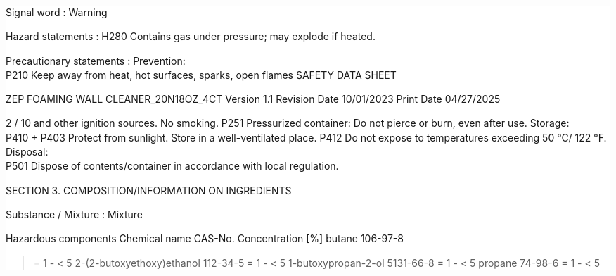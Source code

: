  
 
 
Signal word 
: Warning 
 
Hazard statements 
: H280 Contains gas under pressure; may explode if heated. 
 
Precautionary statements 
: Prevention:  
P210 Keep away from heat, hot surfaces, sparks, open flames 
SAFETY DATA SHEET 
 
ZEP FOAMING WALL CLEANER_20N18OZ_4CT 
Version 1.1 
Revision Date 10/01/2023 
Print Date 04/27/2025  
 
 
2 / 10 
and other ignition sources. No smoking. 
P251 Pressurized container: Do not pierce or burn, even after 
use. 
Storage:  
P410 + P403 Protect from sunlight. Store in a well-ventilated 
place. 
P412 Do not expose to temperatures exceeding 50 °C/ 122 °F. 
Disposal:  
P501 Dispose of contents/container in accordance with local 
regulation. 
 
 
 
 
SECTION 3. COMPOSITION/INFORMATION ON INGREDIENTS 
 
Substance / Mixture 
: 
Mixture 
 
Hazardous components 
Chemical name 
CAS-No. 
Concentration [%] 
butane 
106-97-8 
>= 1 - < 5 
2-(2-butoxyethoxy)ethanol 
112-34-5 
>= 1 - < 5 
1-butoxypropan-2-ol 
5131-66-8 
>= 1 - < 5 
propane 
74-98-6 
>= 1 - < 5 
 